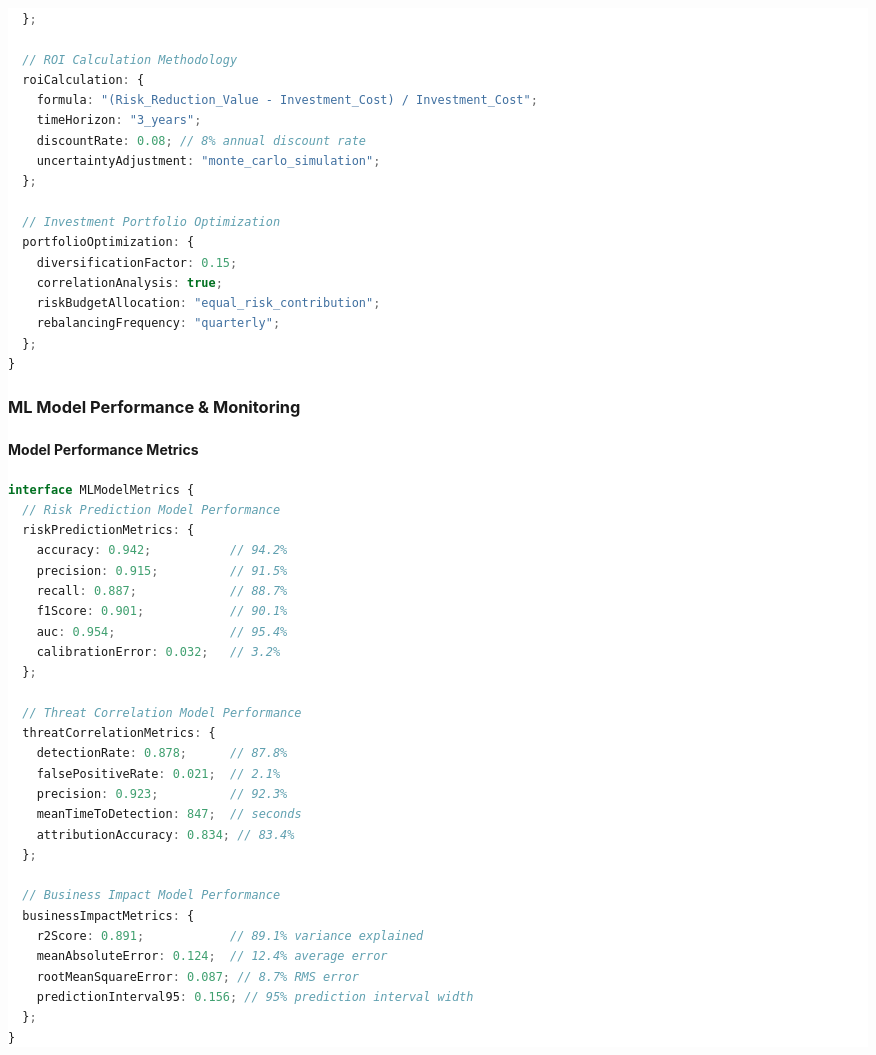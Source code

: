 ```typescript
  };
  
  // ROI Calculation Methodology
  roiCalculation: {
    formula: "(Risk_Reduction_Value - Investment_Cost) / Investment_Cost";
    timeHorizon: "3_years";
    discountRate: 0.08; // 8% annual discount rate
    uncertaintyAdjustment: "monte_carlo_simulation";
  };
  
  // Investment Portfolio Optimization
  portfolioOptimization: {
    diversificationFactor: 0.15;
    correlationAnalysis: true;
    riskBudgetAllocation: "equal_risk_contribution";
    rebalancingFrequency: "quarterly";
  };
}
```

### ML Model Performance & Monitoring

#### Model Performance Metrics
```typescript
interface MLModelMetrics {
  // Risk Prediction Model Performance
  riskPredictionMetrics: {
    accuracy: 0.942;           // 94.2%
    precision: 0.915;          // 91.5%
    recall: 0.887;             // 88.7%
    f1Score: 0.901;            // 90.1%
    auc: 0.954;                // 95.4%
    calibrationError: 0.032;   // 3.2%
  };
  
  // Threat Correlation Model Performance
  threatCorrelationMetrics: {
    detectionRate: 0.878;      // 87.8%
    falsePositiveRate: 0.021;  // 2.1%
    precision: 0.923;          // 92.3%
    meanTimeToDetection: 847;  // seconds
    attributionAccuracy: 0.834; // 83.4%
  };
  
  // Business Impact Model Performance
  businessImpactMetrics: {
    r2Score: 0.891;            // 89.1% variance explained
    meanAbsoluteError: 0.124;  // 12.4% average error
    rootMeanSquareError: 0.087; // 8.7% RMS error
    predictionInterval95: 0.156; // 95% prediction interval width
  };
}
```
